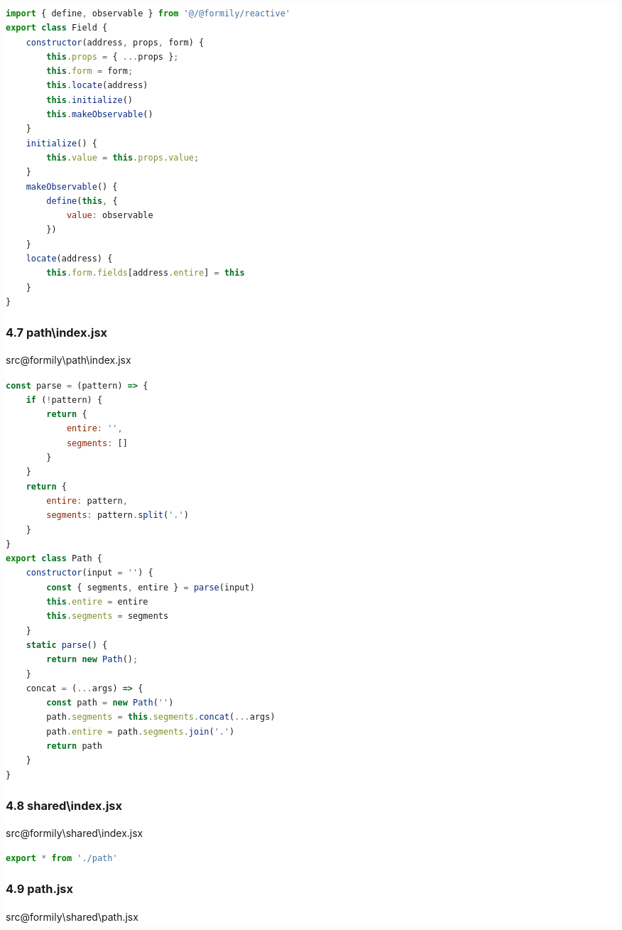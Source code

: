 ```jsx
import { define, observable } from '@/@formily/reactive'
export class Field {
    constructor(address, props, form) {
        this.props = { ...props };
        this.form = form;
        this.locate(address)
        this.initialize()
        this.makeObservable()
    }
    initialize() {
        this.value = this.props.value;
    }
    makeObservable() {
        define(this, {
            value: observable
        })
    }
    locate(address) {
        this.form.fields[address.entire] = this
    }
}
```
### 4.7 path\index.jsx
src\@formily\path\index.jsx
```jsx
const parse = (pattern) => {
    if (!pattern) {
        return {
            entire: '',
            segments: []
        }
    }
    return {
        entire: pattern,
        segments: pattern.split('.')
    }
}
export class Path {
    constructor(input = '') {
        const { segments, entire } = parse(input)
        this.entire = entire
        this.segments = segments
    }
    static parse() {
        return new Path();
    }
    concat = (...args) => {
        const path = new Path('')
        path.segments = this.segments.concat(...args)
        path.entire = path.segments.join('.')
        return path
    }
}
```
### 4.8 shared\index.jsx
src\@formily\shared\index.jsx
```jsx
export * from './path'
```
### 4.9 path.jsx
src\@formily\shared\path.jsx
```jsx
```